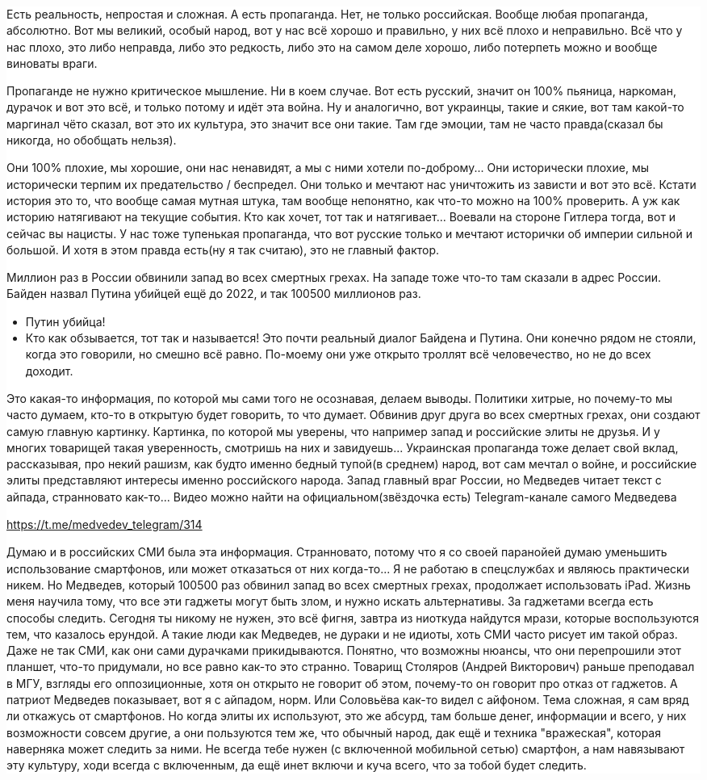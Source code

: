 Есть реальность, непростая и сложная. А есть пропаганда. Нет, не только российская.
Вообще любая пропаганда, абсолютно. Вот мы великий, особый народ, вот у нас всё хорошо
и правильно, у них всё плохо и неправильно. Всё что у нас плохо, это либо неправда, либо это
редкость, либо это на самом деле хорошо, либо потерпеть можно и вообще виноваты враги.

Пропаганде не нужно критическое мышление. Ни в коем случае. Вот есть русский,
значит он 100% пьяница, наркоман, дурачок и вот это всё, и только потому и идёт эта война.
Ну и аналогично, вот украинцы, такие и сякие, вот там какой-то маргинал чёто сказал,
вот это их культура, это значит все они такие.
Там где эмоции, там не часто правда(сказал бы никогда, но обобщать нельзя).

Они 100% плохие, мы хорошие, они нас ненавидят, а мы с ними хотели по-доброму...
Они исторически плохие, мы исторически терпим их предательство / беспредел.
Они только и мечтают нас уничтожить из зависти и вот это всё.
Кстати история это то, что вообще самая мутная штука, там вообще непонятно,
как что-то можно на 100% проверить. А уж как историю натягивают на текущие события.
Кто как хочет, тот так и натягивает... Воевали на стороне Гитлера тогда, вот и сейчас
вы нацисты. У нас тоже тупенькая пропаганда, что вот русские только и мечтают
исторички об империи сильной и большой. И хотя в этом правда есть(ну я так считаю),
это не главный фактор.

Миллион раз в России обвинили запад во всех смертных грехах.
На западе тоже что-то там сказали в адрес России. Байден назвал Путина убийцей ещё до 2022,
и так 100500 миллионов раз.
- Путин убийца!
- Кто как обзывается, тот так и называется!
Это почти реальный диалог Байдена и Путина.
Они конечно рядом не стояли, когда это говорили, но смешно всё равно.
По-моему они уже открыто троллят всё человечество, но не до всех доходит.

Это какая-то информация, по которой мы сами того
не осознавая, делаем выводы. Политики хитрые, но почему-то
мы часто думаем, кто-то в открытую будет говорить, то что думает.
Обвинив друг друга во всех смертных грехах, они создают самую главную картинку.
Картинка, по которой мы уверены, что например запад и российские элиты не друзья.
И у многих товарищей такая уверенность, смотришь на них и завидуешь...
Украинская пропаганда тоже делает свой вклад, рассказывая, про некий рашизм,
как будто именно бедный тупой(в среднем) народ, вот сам мечтал о войне,
и российские элиты представляют интересы именно российского народа.
Запад главный враг России, но Медведев читает текст с айпада, странновато как-то...
Видео можно найти на официальном(звёздочка есть) Telegram-канале самого Медведева

https://t.me/medvedev_telegram/314 <br>

Думаю и в российских СМИ была эта информация.
Странновато, потому что я со своей паранойей думаю уменьшить использование смартфонов,
или может отказаться от них когда-то... Я не работаю в спецслужбах и являюсь практически никем.
Но Медведев, который 100500 раз обвинил запад во всех смертных грехах, продолжает использовать iPad.
Жизнь меня научила тому, что все эти гаджеты могут быть злом, и нужно искать альтернативы.
За гаджетами всегда есть способы следить. Сегодня ты никому не нужен,
это всё фигня, завтра из ниоткуда найдутся мрази, которые воспользуются тем,
что казалось ерундой.
А такие люди как Медведев, не дураки и не идиоты, хоть СМИ часто рисует им такой образ.
Даже не так СМИ, как они сами дурачками прикидываются.
Понятно, что возможны нюансы, что они перепрошили этот планшет, что-то придумали,
но все равно как-то это странно. Товарищ Столяров (Андрей Викторович) раньше преподавал в МГУ,
взгляды его оппозиционные, хотя он открыто не говорит об этом, почему-то он
говорит про отказ от гаджетов. А патриот Медведев показывает, вот я с айпадом, норм.
Или Соловьёва как-то видел с айфоном. Тема сложная, я сам вряд ли откажусь от смартфонов.
Но когда элиты их используют, это же абсурд, там больше денег, информации и всего,
у них возможности совсем другие, а они пользуются тем же, что обычный народ, дак ещё и
техника "вражеская", которая наверняка может следить за ними.
Не всегда тебе нужен (с включенной мобильной сетью) смартфон,
а нам навязывают эту культуру, ходи всегда с включенным,
да ещё инет включи и куча всего, что за тобой будет следить.
